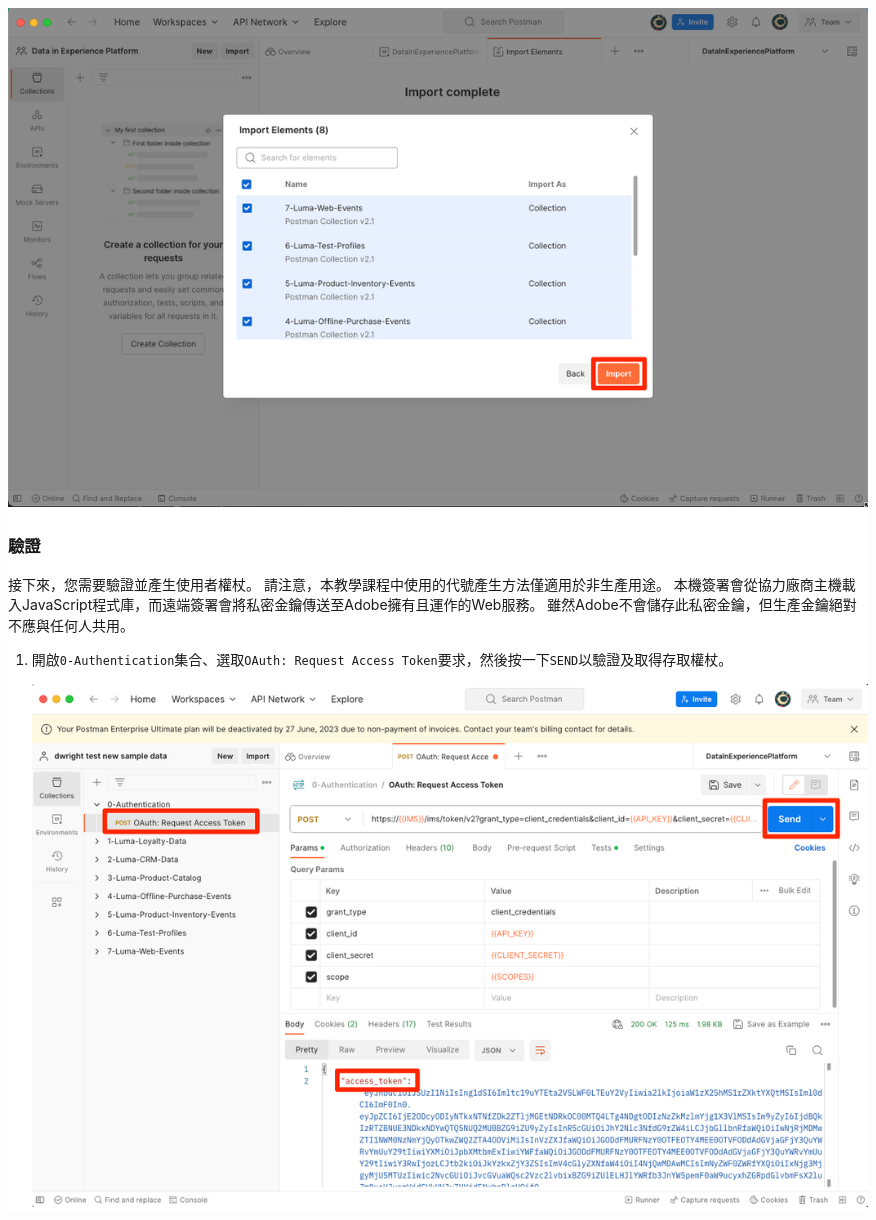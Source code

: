    ![集合匯入](../assets/data-generator/images/collection-files.png)

### 驗證

接下來，您需要驗證並產生使用者權杖。 請注意，本教學課程中使用的代號產生方法僅適用於非生產用途。 本機簽署會從協力廠商主機載入JavaScript程式庫，而遠端簽署會將私密金鑰傳送至Adobe擁有且運作的Web服務。 雖然Adobe不會儲存此私密金鑰，但生產金鑰絕對不應與任何人共用。

1. 開啟`0-Authentication`集合、選取`OAuth: Request Access Token`要求，然後按一下`SEND`以驗證及取得存取權杖。

   ![集合匯入](../assets/data-generator/images/authentication.png)
